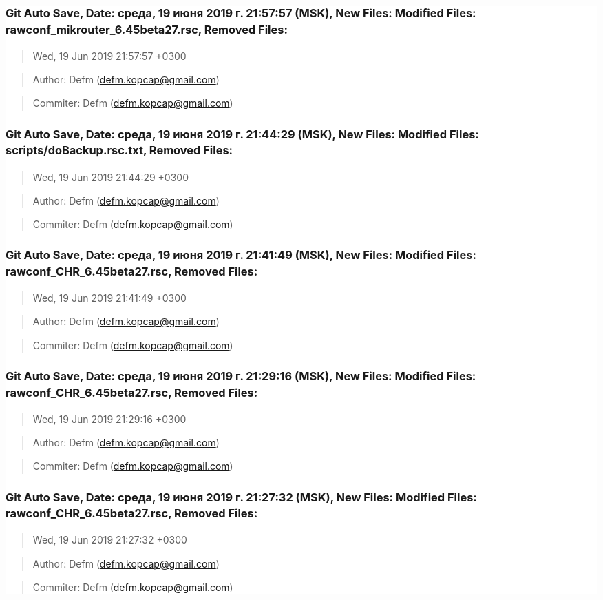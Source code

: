 


### Git Auto Save, Date: среда, 19 июня 2019 г. 21:57:57 (MSK), New Files:  Modified Files: rawconf_mikrouter_6.45beta27.rsc,  Removed Files:
>Wed, 19 Jun 2019 21:57:57 +0300

>Author: Defm (defm.kopcap@gmail.com)

>Commiter: Defm (defm.kopcap@gmail.com)




### Git Auto Save, Date: среда, 19 июня 2019 г. 21:44:29 (MSK), New Files:  Modified Files: scripts/doBackup.rsc.txt,  Removed Files:
>Wed, 19 Jun 2019 21:44:29 +0300

>Author: Defm (defm.kopcap@gmail.com)

>Commiter: Defm (defm.kopcap@gmail.com)




### Git Auto Save, Date: среда, 19 июня 2019 г. 21:41:49 (MSK), New Files:  Modified Files: rawconf_CHR_6.45beta27.rsc,  Removed Files:
>Wed, 19 Jun 2019 21:41:49 +0300

>Author: Defm (defm.kopcap@gmail.com)

>Commiter: Defm (defm.kopcap@gmail.com)




### Git Auto Save, Date: среда, 19 июня 2019 г. 21:29:16 (MSK), New Files:  Modified Files: rawconf_CHR_6.45beta27.rsc,  Removed Files:
>Wed, 19 Jun 2019 21:29:16 +0300

>Author: Defm (defm.kopcap@gmail.com)

>Commiter: Defm (defm.kopcap@gmail.com)




### Git Auto Save, Date: среда, 19 июня 2019 г. 21:27:32 (MSK), New Files:  Modified Files: rawconf_CHR_6.45beta27.rsc,  Removed Files:
>Wed, 19 Jun 2019 21:27:32 +0300

>Author: Defm (defm.kopcap@gmail.com)

>Commiter: Defm (defm.kopcap@gmail.com)


